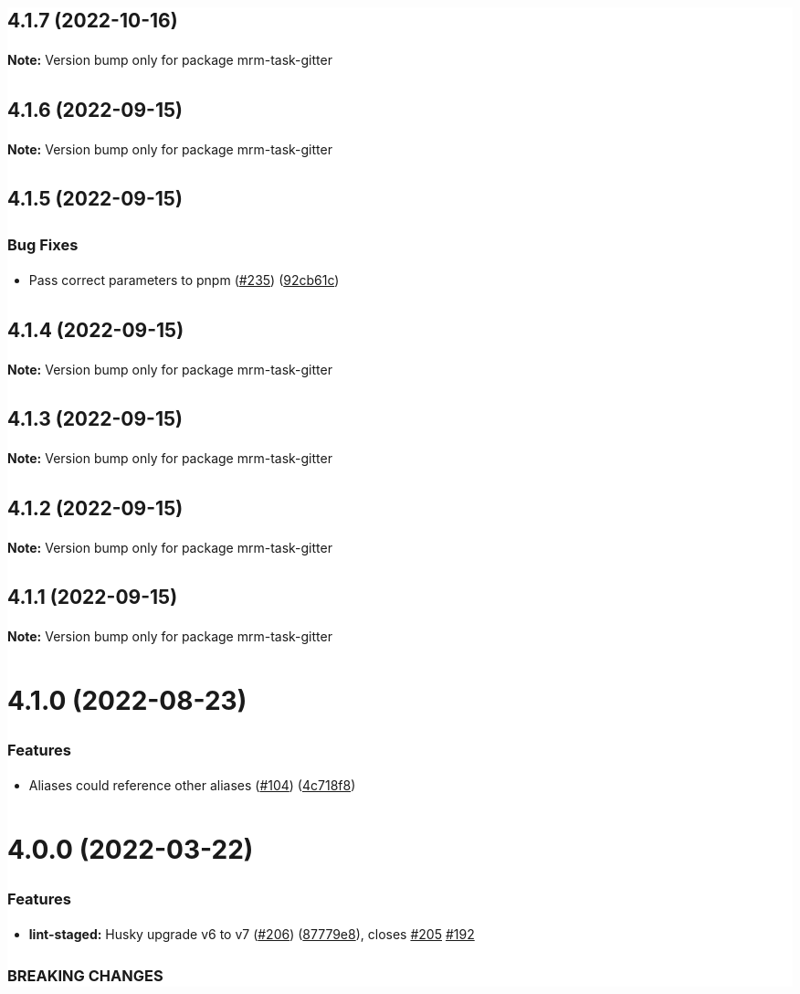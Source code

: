 ## 4.1.7 (2022-10-16)

**Note:** Version bump only for package mrm-task-gitter

## 4.1.6 (2022-09-15)

**Note:** Version bump only for package mrm-task-gitter

## 4.1.5 (2022-09-15)

### Bug Fixes

- Pass correct parameters to pnpm ([#235](https://github.com/sapegin/mrm/issues/235)) ([92cb61c](https://github.com/sapegin/mrm/commit/92cb61c03c02559269cfaadaa391a069ef9add08))

## 4.1.4 (2022-09-15)

**Note:** Version bump only for package mrm-task-gitter

## 4.1.3 (2022-09-15)

**Note:** Version bump only for package mrm-task-gitter

## 4.1.2 (2022-09-15)

**Note:** Version bump only for package mrm-task-gitter

## 4.1.1 (2022-09-15)

**Note:** Version bump only for package mrm-task-gitter

# 4.1.0 (2022-08-23)

### Features

- Aliases could reference other aliases ([#104](https://github.com/sapegin/mrm/issues/104)) ([4c718f8](https://github.com/sapegin/mrm/commit/4c718f80029a218357204fd788c0bccdf99b7d67))

# 4.0.0 (2022-03-22)

### Features

- **lint-staged:** Husky upgrade v6 to v7 ([#206](https://github.com/sapegin/mrm/issues/206)) ([87779e8](https://github.com/sapegin/mrm/commit/87779e891efbd61ec10b59f7c41ac66b4263d6ce)), closes [#205](https://github.com/sapegin/mrm/issues/205) [#192](https://github.com/sapegin/mrm/issues/192)

### BREAKING CHANGES
